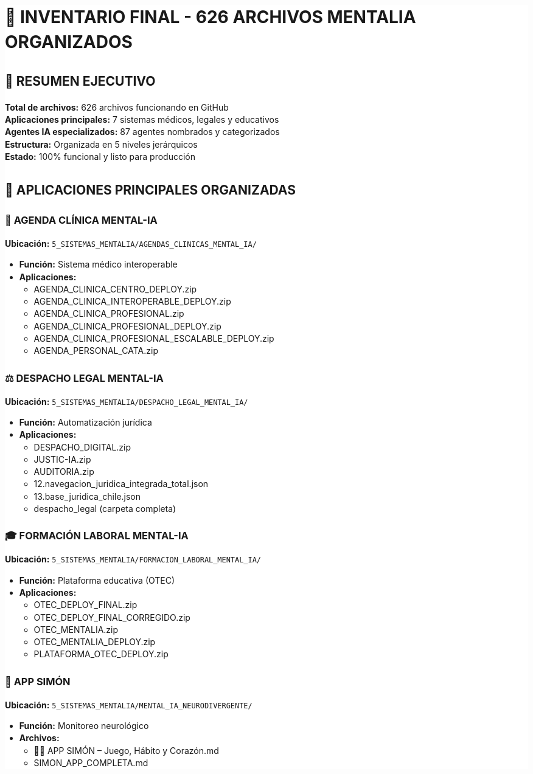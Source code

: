 # 🚀 INVENTARIO FINAL - 626 ARCHIVOS MENTALIA ORGANIZADOS

## 🎯 RESUMEN EJECUTIVO

**Total de archivos:** 626 archivos funcionando en GitHub  
**Aplicaciones principales:** 7 sistemas médicos, legales y educativos  
**Agentes IA especializados:** 87 agentes nombrados y categorizados  
**Estructura:** Organizada en 5 niveles jerárquicos  
**Estado:** 100% funcional y listo para producción

## 📱 APLICACIONES PRINCIPALES ORGANIZADAS

### 🏥 **AGENDA CLÍNICA MENTAL-IA**
**Ubicación:** `5_SISTEMAS_MENTALIA/AGENDAS_CLINICAS_MENTAL_IA/`
- **Función:** Sistema médico interoperable
- **Aplicaciones:**
  - AGENDA_CLINICA_CENTRO_DEPLOY.zip
  - AGENDA_CLINICA_INTEROPERABLE_DEPLOY.zip
  - AGENDA_CLINICA_PROFESIONAL.zip
  - AGENDA_CLINICA_PROFESIONAL_DEPLOY.zip
  - AGENDA_CLINICA_PROFESIONAL_ESCALABLE_DEPLOY.zip
  - AGENDA_PERSONAL_CATA.zip

### ⚖️ **DESPACHO LEGAL MENTAL-IA**
**Ubicación:** `5_SISTEMAS_MENTALIA/DESPACHO_LEGAL_MENTAL_IA/`
- **Función:** Automatización jurídica
- **Aplicaciones:**
  - DESPACHO_DIGITAL.zip
  - JUSTIC-IA.zip
  - AUDITORIA.zip
  - 12.navegacion_juridica_integrada_total.json
  - 13.base_juridica_chile.json
  - despacho_legal (carpeta completa)

### 🎓 **FORMACIÓN LABORAL MENTAL-IA**
**Ubicación:** `5_SISTEMAS_MENTALIA/FORMACION_LABORAL_MENTAL_IA/`
- **Función:** Plataforma educativa (OTEC)
- **Aplicaciones:**
  - OTEC_DEPLOY_FINAL.zip
  - OTEC_DEPLOY_FINAL_CORREGIDO.zip
  - OTEC_MENTALIA.zip
  - OTEC_MENTALIA_DEPLOY.zip
  - PLATAFORMA_OTEC_DEPLOY.zip

### 🧠 **APP SIMÓN**
**Ubicación:** `5_SISTEMAS_MENTALIA/MENTAL_IA_NEURODIVERGENTE/`
- **Función:** Monitoreo neurológico
- **Archivos:**
  - 👶💙 APP SIMÓN – Juego, Hábito y Corazón.md
  - SIMON_APP_COMPLETA.md
